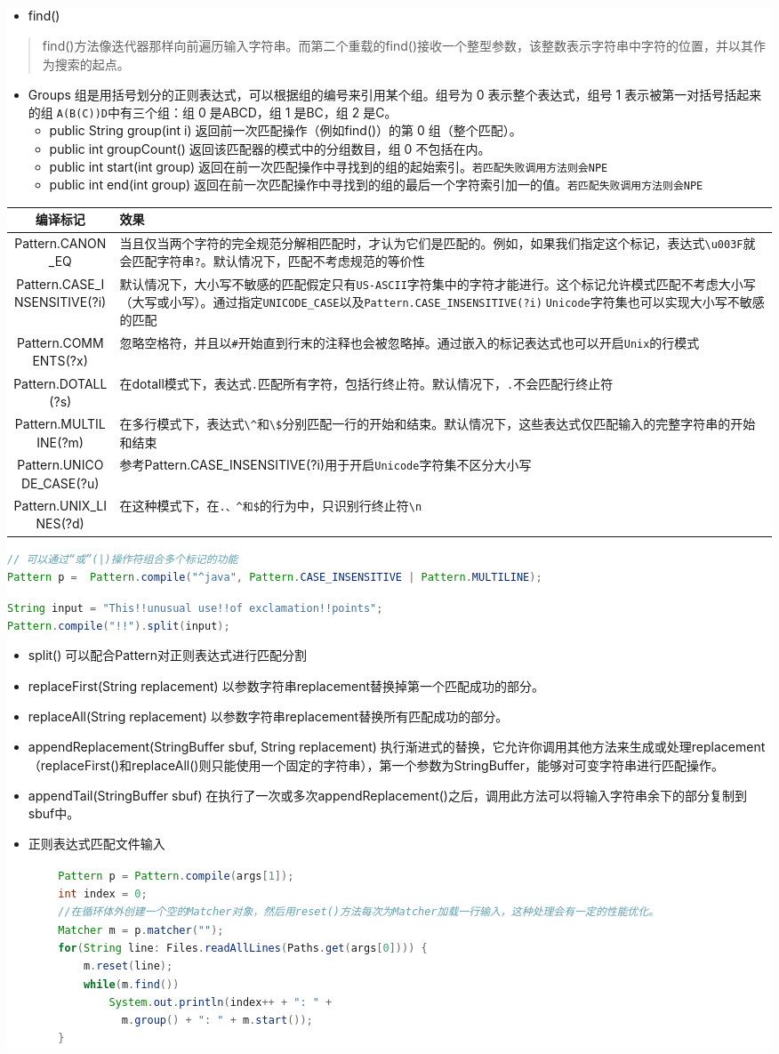 * find()

> find()方法像迭代器那样向前遍历输入字符串。而第二个重载的find()接收一个整型参数，该整数表示字符串中字符的位置，并以其作为搜索的起点。

* Groups
    组是用括号划分的正则表达式，可以根据组的编号来引用某个组。组号为 0 表示整个表达式，组号 1 表示被第一对括号括起来的组
    `A(B(C))D`中有三个组：组 0 是ABCD，组 1 是BC，组 2 是C。
  * public String group(int i)    返回前一次匹配操作（例如find()）的第 0 组（整个匹配）。
  * public int groupCount()   返回该匹配器的模式中的分组数目，组 0 不包括在内。
  * public int start(int group)   返回在前一次匹配操作中寻找到的组的起始索引。`若匹配失败调用方法则会NPE`
  * public int end(int group) 返回在前一次匹配操作中寻找到的组的最后一个字符索引加一的值。`若匹配失败调用方法则会NPE`

|              编译标记             | 效果                                                                                                                                             |
| :---------------------------: | :--------------------------------------------------------------------------------------------------------------------------------------------- |
|       Pattern.CANON\_EQ       | 当且仅当两个字符的完全规范分解相匹配时，才认为它们是匹配的。例如，如果我们指定这个标记，表达式`\u003F`就会匹配字符串`?`。默认情况下，匹配不考虑规范的等价性                                                            |
| Pattern.CASE\_INSENSITIVE(?i) | 默认情况下，大小写不敏感的匹配假定只有`US-ASCII`字符集中的字符才能进行。这个标记允许模式匹配不考虑大小写（大写或小写）。通过指定`UNICODE_CASE`以及`Pattern.CASE_INSENSITIVE(?i)` `Unicode`字符集也可以实现大小写不敏感的匹配 |
|      Pattern.COMMENTS(?x)     | 忽略空格符，并且以`#`开始直到行末的注释也会被忽略掉。通过嵌入的标记表达式也可以开启`Unix`的行模式                                                                                          |
|       Pattern.DOTALL(?s)      | 在dotall模式下，表达式`.`匹配所有字符，包括行终止符。默认情况下，`.`不会匹配行终止符                                                                                               |
|     Pattern.MULTILINE(?m)     | 在多行模式下，表达式`\^`和`\$`分别匹配一行的开始和结束。默认情况下，这些表达式仅匹配输入的完整字符串的开始和结束                                                                                   |
|   Pattern.UNICODE\_CASE(?u)   | 参考Pattern.CASE\_INSENSITIVE(?i)用于开启`Unicode`字符集不区分大小写                                                                                          |
|    Pattern.UNIX\_LINES(?d)    | 在这种模式下，在`.、^和$`的行为中，只识别行终止符`\n`                                                                                                                |

```java
// 可以通过“或”(|)操作符组合多个标记的功能
Pattern p =  Pattern.compile("^java", Pattern.CASE_INSENSITIVE | Pattern.MULTILINE);
```

```java
String input = "This!!unusual use!!of exclamation!!points";
Pattern.compile("!!").split(input);
```

* split() 可以配合Pattern对正则表达式进行匹配分割

* replaceFirst(String replacement)  以参数字符串replacement替换掉第一个匹配成功的部分。

* replaceAll(String replacement)    以参数字符串replacement替换所有匹配成功的部分。

* appendReplacement(StringBuffer sbuf, String replacement)  执行渐进式的替换，它允许你调用其他方法来生成或处理replacement（replaceFirst()和replaceAll()则只能使用一个固定的字符串），第一个参数为StringBuffer，能够对可变字符串进行匹配操作。

* appendTail(StringBuffer sbuf) 在执行了一次或多次appendReplacement()之后，调用此方法可以将输入字符串余下的部分复制到sbuf中。

* 正则表达式匹配文件输入

```java
        Pattern p = Pattern.compile(args[1]);    
        int index = 0;    
        //在循环体外创建一个空的Matcher对象，然后用reset()方法每次为Matcher加载一行输入，这种处理会有一定的性能优化。
        Matcher m = p.matcher("");    
        for(String line: Files.readAllLines(Paths.get(args[0]))) {      
            m.reset(line);      
            while(m.find())        
                System.out.println(index++ + ": " +          
                  m.group() + ": " + m.start());    
        }  
```
